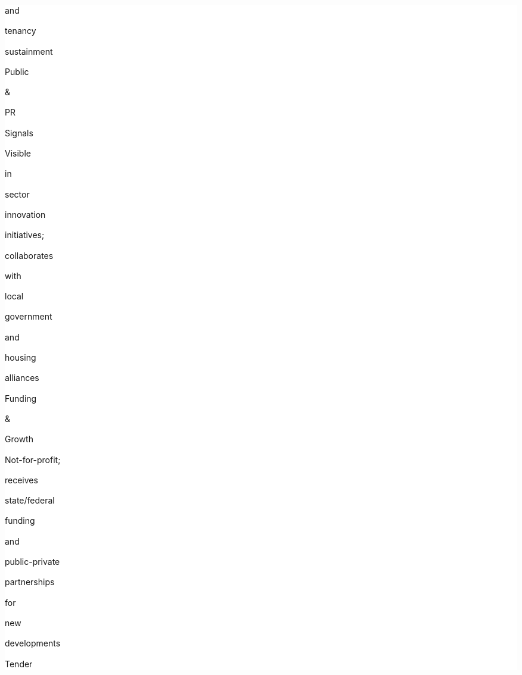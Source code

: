 and
 
tenancy
 
sustainment
 
Public
 
&
 
PR
 
Signals
 
Visible
 
in
 
sector
 
innovation
 
initiatives;
 
collaborates
 
with
 
local
 
government
 
and
 
housing
 
alliances
 
Funding
 
&
 
Growth
 
Not-for-profit;
 
receives
 
state/federal
 
funding
 
and
 
public-private
 
partnerships
 
for
 
new
 
developments
 
Tender
 